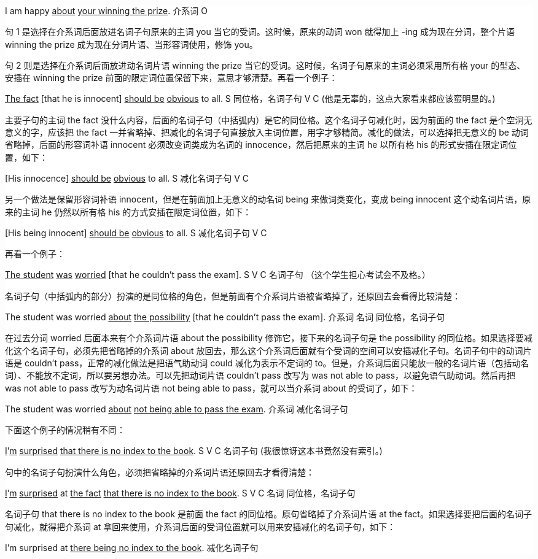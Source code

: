 I am happy <u>about</u> <u>your winning the prize</u>.
介系词 O

句 1 是选择在介系词后面放进名词子句原来的主词 you 当它的受词。这时候，原来的动词 won 就得加上 -ing 成为现在分词，整个片语 winning the prize 成为现在分词片语、当形容词使用，修饰 you。

句 2 则是选择在介系词后面放进动名词片语 winning the prize 当它的受词。这时候，名词子句原来的主词必须采用所有格 your 的型态、安插在 winning the prize 前面的限定词位置保留下来，意思才够清楚。再看一个例子：

<u>The fact</u> [that he is innocent] <u>should be</u> <u>obvious</u> to all.
S 同位格，名词子句 V C
(他是无辜的，这点大家看来都应该蛮明显的。)

主要子句的主词 the fact 没什么内容，后面的名词子句（中括弧内）是它的同位格。这个名词子句减化时，因为前面的 the fact 是个空洞无意义的字，应该把 the fact 一并省略掉、把减化的名词子句直接放入主词位置，用字才够精简。减化的做法，可以选择把无意义的 be 动词省略掉，后面的形容词补语 innocent 必须改变词类成为名词的 innocence，然后把原来的主词 he 以所有格 his 的形式安插在限定词位置，如下：

[His innocence] <u>should be</u> <u>obvious</u> to all.
S 减化名词子句 V C

另一个做法是保留形容词补语 innocent，但是在前面加上无意义的动名词 being 来做词类变化，变成 being innocent 这个动名词片语，原来的主词 he 仍然以所有格 his 的方式安插在限定词位置，如下：

[His being innocent] <u>should be</u> <u>obvious</u> to all.
S 减化名词子句 V C

再看一个例子：

<u>The student</u> <u>was</u> <u>worried</u> [that he couldn’t pass the exam].
S V C 名词子句
（这个学生担心考试会不及格。）

名词子句（中括弧内的部分）扮演的是同位格的角色，但是前面有个介系词片语被省略掉了，还原回去会看得比较清楚：

The student was worried <u>about</u> <u>the possibility</u> [that he couldn’t pass the exam].
介系词 名词 同位格，名词子句

在过去分词 worried 后面本来有个介系词片语 about the possibility 修饰它，接下来的名词子句是​​ the possibility 的同位格。如果选择要减化这个名词子句，必须先把省略掉的介系词 about 放回去，那么这个介系词后面就有个受词的空间可以安插减化子句。名词子句中的动词片语是 couldn’t pass，正常的减化做法是把语气助动词 could 减化为表示不定词的 to。但是，介系词后面只能放一般的名词片语（包括动名词）、不能放不定词，所以要另想办法。可以先把动词片语 couldn’t pass 改写为 was not able to pass，以避免语气助动词。然后再把 was not able to pass 改写为动名词片语 not being able to pass，就可以当介系词 about 的受词了，如下：

The student was worried <u>about</u> <u>not being able to pass the exam</u>.
介系词 减化名词子句

下面这个例子的情况稍有不同：

<u>I</u>’<u>m</u> <u>surprised</u> <u>that there is no index to the book</u>.
S V C 名词子句
(我很惊讶这本书竟然没有索引。)

句中的名词子句扮演什么角色，必须把省略掉的介系词片语还原回去才看得清楚：

<u>I</u>’<u>m</u> <u>surprised</u> at <u>the fact</u> <u>that there is no index to the book</u>.
S V C 名词 同位格，名词子句

名词子句 that there is no index to the book 是前面 the fact 的同位格。原句省略掉了介系词片语 at the fact。如果选择要把后面的名词子句减化，就得把介系词 at 拿回来使用，介系词后面的受词位置就可以用来安插减化的名词子句，如下：

I’m surprised at <u>there being no index to the book</u>.
减化名词子句
